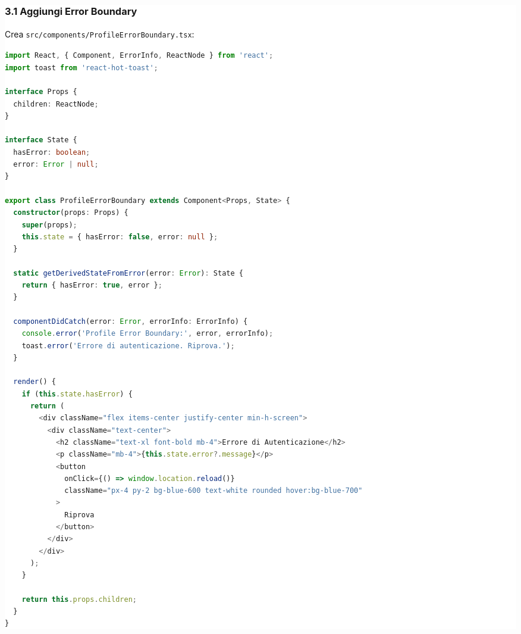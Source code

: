 ### 3.1 Aggiungi Error Boundary

Crea `src/components/ProfileErrorBoundary.tsx`:

```typescript
import React, { Component, ErrorInfo, ReactNode } from 'react';
import toast from 'react-hot-toast';

interface Props {
  children: ReactNode;
}

interface State {
  hasError: boolean;
  error: Error | null;
}

export class ProfileErrorBoundary extends Component<Props, State> {
  constructor(props: Props) {
    super(props);
    this.state = { hasError: false, error: null };
  }

  static getDerivedStateFromError(error: Error): State {
    return { hasError: true, error };
  }

  componentDidCatch(error: Error, errorInfo: ErrorInfo) {
    console.error('Profile Error Boundary:', error, errorInfo);
    toast.error('Errore di autenticazione. Riprova.');
  }

  render() {
    if (this.state.hasError) {
      return (
        <div className="flex items-center justify-center min-h-screen">
          <div className="text-center">
            <h2 className="text-xl font-bold mb-4">Errore di Autenticazione</h2>
            <p className="mb-4">{this.state.error?.message}</p>
            <button
              onClick={() => window.location.reload()}
              className="px-4 py-2 bg-blue-600 text-white rounded hover:bg-blue-700"
            >
              Riprova
            </button>
          </div>
        </div>
      );
    }

    return this.props.children;
  }
}
```
